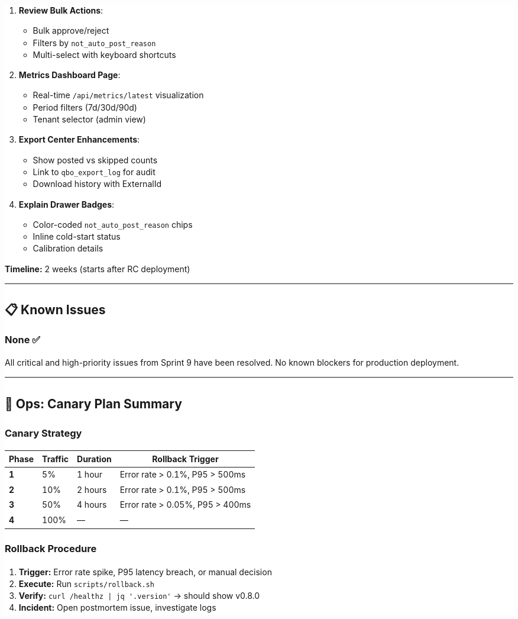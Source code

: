 1. **Review Bulk Actions**:
   - Bulk approve/reject
   - Filters by `not_auto_post_reason`
   - Multi-select with keyboard shortcuts

2. **Metrics Dashboard Page**:
   - Real-time `/api/metrics/latest` visualization
   - Period filters (7d/30d/90d)
   - Tenant selector (admin view)

3. **Export Center Enhancements**:
   - Show posted vs skipped counts
   - Link to `qbo_export_log` for audit
   - Download history with ExternalId

4. **Explain Drawer Badges**:
   - Color-coded `not_auto_post_reason` chips
   - Inline cold-start status
   - Calibration details

**Timeline:** 2 weeks (starts after RC deployment)

---

## 📋 Known Issues

### None ✅

All critical and high-priority issues from Sprint 9 have been resolved. No known blockers for production deployment.

---

## 🚦 Ops: Canary Plan Summary

### Canary Strategy

| Phase | Traffic | Duration | Rollback Trigger |
|-------|---------|----------|------------------|
| **1** | 5% | 1 hour | Error rate > 0.1%, P95 > 500ms |
| **2** | 10% | 2 hours | Error rate > 0.1%, P95 > 500ms |
| **3** | 50% | 4 hours | Error rate > 0.05%, P95 > 400ms |
| **4** | 100% | — | — |

### Rollback Procedure

1. **Trigger:** Error rate spike, P95 latency breach, or manual decision
2. **Execute:** Run `scripts/rollback.sh`
3. **Verify:** `curl /healthz | jq '.version'` → should show v0.8.0
4. **Incident:** Open postmortem issue, investigate logs
